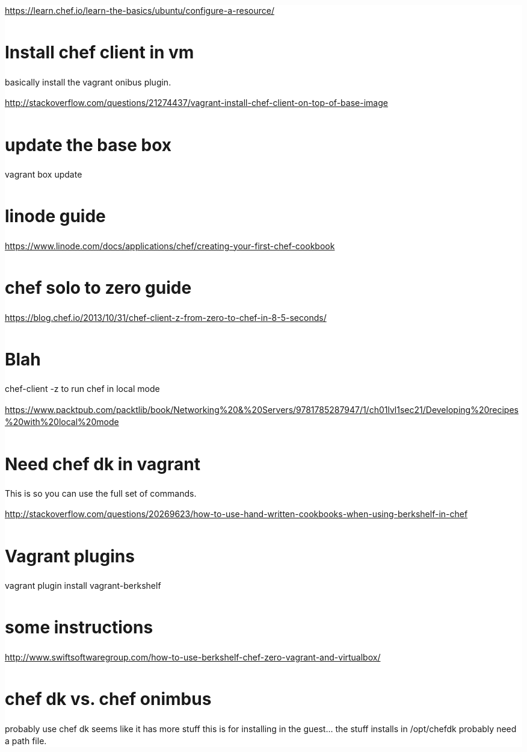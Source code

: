 https://learn.chef.io/learn-the-basics/ubuntu/configure-a-resource/

# Install chef client in vm

basically install the vagrant onibus plugin.

http://stackoverflow.com/questions/21274437/vagrant-install-chef-client-on-top-of-base-image

# update the base box

vagrant box update

# linode guide

https://www.linode.com/docs/applications/chef/creating-your-first-chef-cookbook

# chef solo to zero guide

https://blog.chef.io/2013/10/31/chef-client-z-from-zero-to-chef-in-8-5-seconds/

# Blah

chef-client -z to run chef in local mode

https://www.packtpub.com/packtlib/book/Networking%20&%20Servers/9781785287947/1/ch01lvl1sec21/Developing%20recipes%20with%20local%20mode

# Need chef dk in vagrant

This is so you can use the full set of commands.

http://stackoverflow.com/questions/20269623/how-to-use-hand-written-cookbooks-when-using-berkshelf-in-chef

# Vagrant plugins

vagrant plugin install vagrant-berkshelf

# some instructions

http://www.swiftsoftwaregroup.com/how-to-use-berkshelf-chef-zero-vagrant-and-virtualbox/

# chef dk vs. chef onimbus

probably use chef dk
seems like it has more stuff
this is for installing in the guest...
the stuff installs in /opt/chefdk
probably need a path file.
